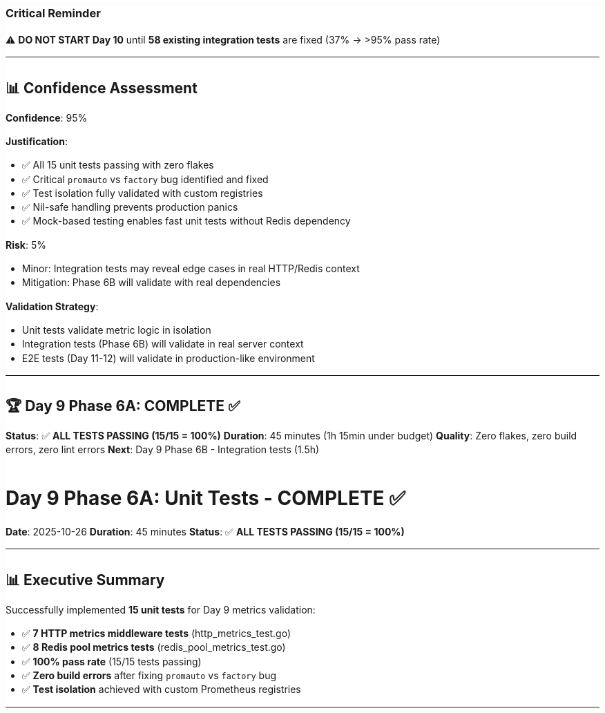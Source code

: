 ### Critical Reminder
⚠️ **DO NOT START Day 10** until **58 existing integration tests** are fixed (37% → >95% pass rate)

---

## 📊 Confidence Assessment

**Confidence**: 95%

**Justification**:
- ✅ All 15 unit tests passing with zero flakes
- ✅ Critical `promauto` vs `factory` bug identified and fixed
- ✅ Test isolation fully validated with custom registries
- ✅ Nil-safe handling prevents production panics
- ✅ Mock-based testing enables fast unit tests without Redis dependency

**Risk**: 5%
- Minor: Integration tests may reveal edge cases in real HTTP/Redis context
- Mitigation: Phase 6B will validate with real dependencies

**Validation Strategy**:
- Unit tests validate metric logic in isolation
- Integration tests (Phase 6B) will validate in real server context
- E2E tests (Day 11-12) will validate in production-like environment

---

## 🏆 Day 9 Phase 6A: COMPLETE ✅

**Status**: ✅ **ALL TESTS PASSING (15/15 = 100%)**
**Duration**: 45 minutes (1h 15min under budget)
**Quality**: Zero flakes, zero build errors, zero lint errors
**Next**: Day 9 Phase 6B - Integration tests (1.5h)

# Day 9 Phase 6A: Unit Tests - COMPLETE ✅

**Date**: 2025-10-26
**Duration**: 45 minutes
**Status**: ✅ **ALL TESTS PASSING (15/15 = 100%)**

---

## 📊 Executive Summary

Successfully implemented **15 unit tests** for Day 9 metrics validation:
- ✅ **7 HTTP metrics middleware tests** (http_metrics_test.go)
- ✅ **8 Redis pool metrics tests** (redis_pool_metrics_test.go)
- ✅ **100% pass rate** (15/15 tests passing)
- ✅ **Zero build errors** after fixing `promauto` vs `factory` bug
- ✅ **Test isolation** achieved with custom Prometheus registries

---

